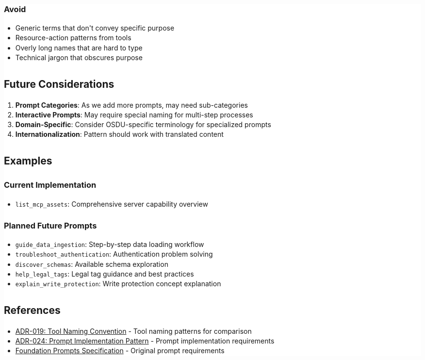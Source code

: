### Avoid
- Generic terms that don't convey specific purpose
- Resource-action patterns from tools
- Overly long names that are hard to type
- Technical jargon that obscures purpose

## Future Considerations

1. **Prompt Categories**: As we add more prompts, may need sub-categories
2. **Interactive Prompts**: May require special naming for multi-step processes
3. **Domain-Specific**: Consider OSDU-specific terminology for specialized prompts
4. **Internationalization**: Pattern should work with translated content

## Examples

### Current Implementation
- `list_mcp_assets`: Comprehensive server capability overview

### Planned Future Prompts
- `guide_data_ingestion`: Step-by-step data loading workflow
- `troubleshoot_authentication`: Authentication problem solving
- `discover_schemas`: Available schema exploration
- `help_legal_tags`: Legal tag guidance and best practices
- `explain_write_protection`: Write protection concept explanation

## References
- [ADR-019: Tool Naming Convention](019-tool-naming-convention.md) - Tool naming patterns for comparison
- [ADR-024: Prompt Implementation Pattern](024-prompt-implementation-pattern.md) - Prompt implementation requirements
- [Foundation Prompts Specification](../../specs/foundation-prompts-spec.md) - Original prompt requirements